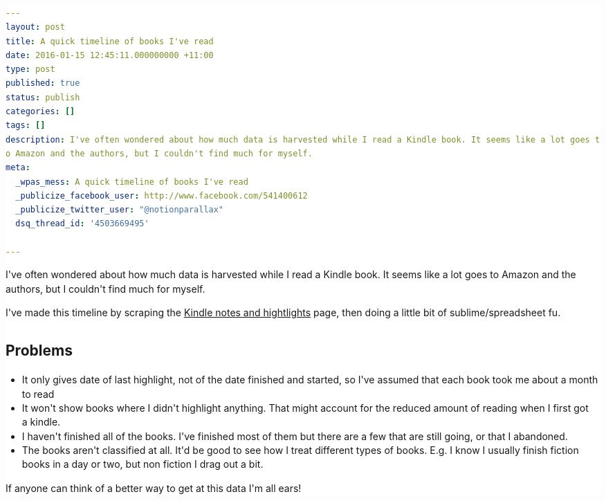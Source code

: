```yaml
---
layout: post
title: A quick timeline of books I've read
date: 2016-01-15 12:45:11.000000000 +11:00
type: post
published: true
status: publish
categories: []
tags: []
description: I've often wondered about how much data is harvested while I read a Kindle book. It seems like a lot goes to Amazon and the authors, but I couldn't find much for myself.
meta:
  _wpas_mess: A quick timeline of books I've read
  _publicize_facebook_user: http://www.facebook.com/541400612
  _publicize_twitter_user: "@notionparallax"
  dsq_thread_id: '4503669495'

---
```

<style type="text/css">
  iframe.books {
        width: 100%;
        max-width: 100vw;
        overflow: hidden;
        height: 3500px;
    }
</style>
<p>I've often wondered about how much data is harvested while I read a Kindle book. It seems like a lot goes to Amazon and the authors, but I couldn't find much for myself.</p>
<p>I've made this timeline by scraping the <a href="https://kindle.amazon.com/your_highlights">Kindle notes and hightlights</a> page, then doing a little bit of sublime/spreadsheet fu.</p>
<h2>Problems</h2>
<ul>
<li>It only gives date of last highlight, not of the date finished and started, so I've assumed that each book took me about a month to read</li>
<li>It won't show books where I didn't highlight anything. That might account for the reduced amount of reading when I first got a kindle.</li>
<li>I haven't finished all of the books. I've finished most of them but there are a few that are still going, or that I abandoned.</li>
<li>The books aren't classified at all. It'd be good to see how I treat different types of books. E.g. I know I usually finish fiction books in a day or two, but non fiction I drag out a bit.</li>
</ul>
<p>If anyone can think of a better way to get at this data I'm all ears!</p>

<iframe class="books" src="http://s.codepen.io/notionparallax/debug/eJEraB" width="300" height="150" scrolling="no">
There really should be an iframe here :(
</iframe>
